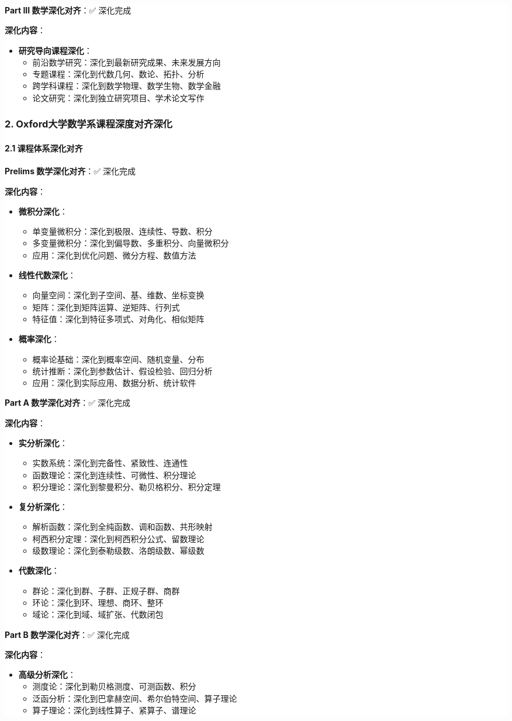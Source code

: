 **Part III 数学深化对齐**：✅ 深化完成

**深化内容**：

- **研究导向课程深化**：
  - 前沿数学研究：深化到最新研究成果、未来发展方向
  - 专题课程：深化到代数几何、数论、拓扑、分析
  - 跨学科课程：深化到数学物理、数学生物、数学金融
  - 论文研究：深化到独立研究项目、学术论文写作

### 2. Oxford大学数学系课程深度对齐深化

#### 2.1 课程体系深化对齐

**Prelims 数学深化对齐**：✅ 深化完成

**深化内容**：

- **微积分深化**：
  - 单变量微积分：深化到极限、连续性、导数、积分
  - 多变量微积分：深化到偏导数、多重积分、向量微积分
  - 应用：深化到优化问题、微分方程、数值方法

- **线性代数深化**：
  - 向量空间：深化到子空间、基、维数、坐标变换
  - 矩阵：深化到矩阵运算、逆矩阵、行列式
  - 特征值：深化到特征多项式、对角化、相似矩阵

- **概率深化**：
  - 概率论基础：深化到概率空间、随机变量、分布
  - 统计推断：深化到参数估计、假设检验、回归分析
  - 应用：深化到实际应用、数据分析、统计软件

**Part A 数学深化对齐**：✅ 深化完成

**深化内容**：

- **实分析深化**：
  - 实数系统：深化到完备性、紧致性、连通性
  - 函数理论：深化到连续性、可微性、积分理论
  - 积分理论：深化到黎曼积分、勒贝格积分、积分定理

- **复分析深化**：
  - 解析函数：深化到全纯函数、调和函数、共形映射
  - 柯西积分定理：深化到柯西积分公式、留数理论
  - 级数理论：深化到泰勒级数、洛朗级数、幂级数

- **代数深化**：
  - 群论：深化到群、子群、正规子群、商群
  - 环论：深化到环、理想、商环、整环
  - 域论：深化到域、域扩张、代数闭包

**Part B 数学深化对齐**：✅ 深化完成

**深化内容**：

- **高级分析深化**：
  - 测度论：深化到勒贝格测度、可测函数、积分
  - 泛函分析：深化到巴拿赫空间、希尔伯特空间、算子理论
  - 算子理论：深化到线性算子、紧算子、谱理论
